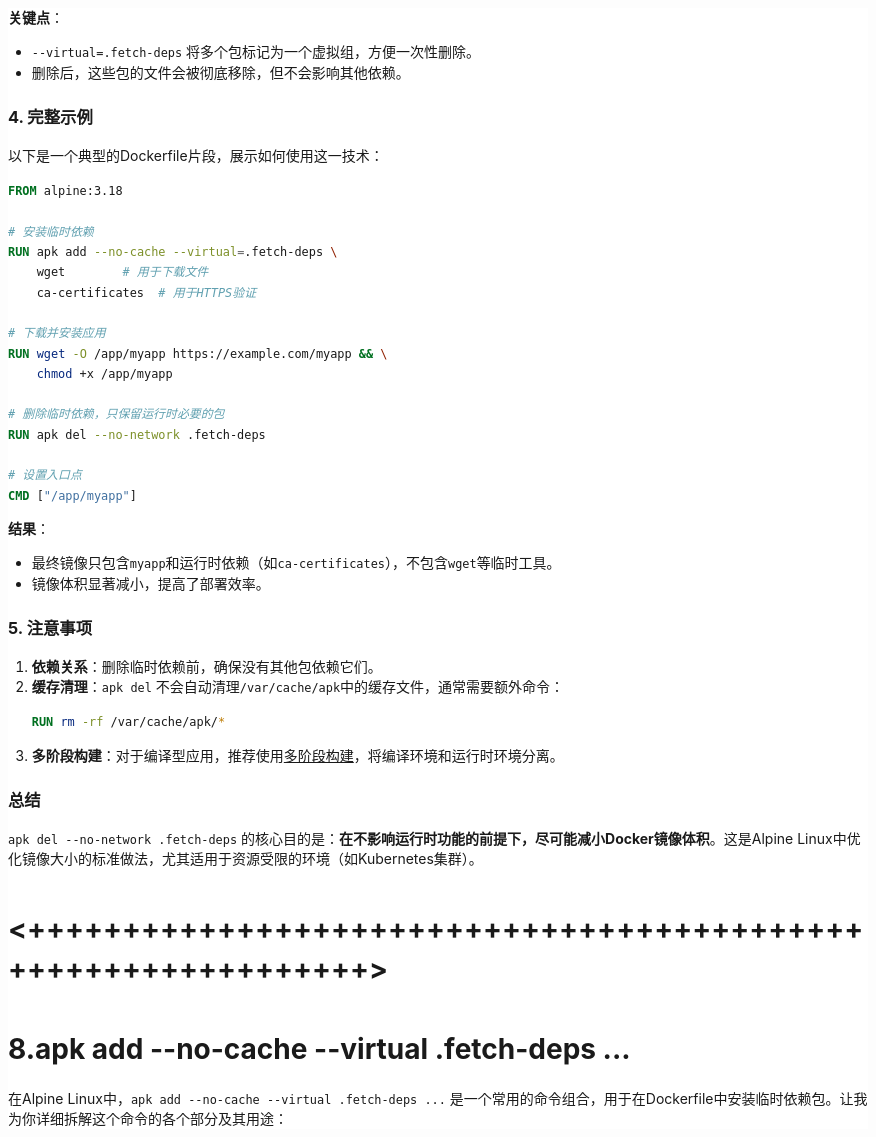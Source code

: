 **关键点**：
- `--virtual=.fetch-deps` 将多个包标记为一个虚拟组，方便一次性删除。
- 删除后，这些包的文件会被彻底移除，但不会影响其他依赖。


### **4. 完整示例**
以下是一个典型的Dockerfile片段，展示如何使用这一技术：
```dockerfile
FROM alpine:3.18

# 安装临时依赖
RUN apk add --no-cache --virtual=.fetch-deps \
    wget        # 用于下载文件
    ca-certificates  # 用于HTTPS验证

# 下载并安装应用
RUN wget -O /app/myapp https://example.com/myapp && \
    chmod +x /app/myapp

# 删除临时依赖，只保留运行时必要的包
RUN apk del --no-network .fetch-deps

# 设置入口点
CMD ["/app/myapp"]
```

**结果**：
- 最终镜像只包含`myapp`和运行时依赖（如`ca-certificates`），不包含`wget`等临时工具。
- 镜像体积显著减小，提高了部署效率。


### **5. 注意事项**
1. **依赖关系**：删除临时依赖前，确保没有其他包依赖它们。
2. **缓存清理**：`apk del` 不会自动清理`/var/cache/apk`中的缓存文件，通常需要额外命令：
   ```dockerfile
   RUN rm -rf /var/cache/apk/*
   ```
3. **多阶段构建**：对于编译型应用，推荐使用[多阶段构建](https://docs.docker.com/build/building/multi-stage/)，将编译环境和运行时环境分离。


### **总结**
`apk del --no-network .fetch-deps` 的核心目的是：**在不影响运行时功能的前提下，尽可能减小Docker镜像体积**。这是Alpine Linux中优化镜像大小的标准做法，尤其适用于资源受限的环境（如Kubernetes集群）。

<+++++++++++++++++++++++++++++++++++++++++++++++++++++++++++++++>
=================================================================
# 8.apk add --no-cache --virtual .fetch-deps ...

在Alpine Linux中，`apk add --no-cache --virtual .fetch-deps ...` 是一个常用的命令组合，用于在Dockerfile中安装临时依赖包。让我为你详细拆解这个命令的各个部分及其用途：

